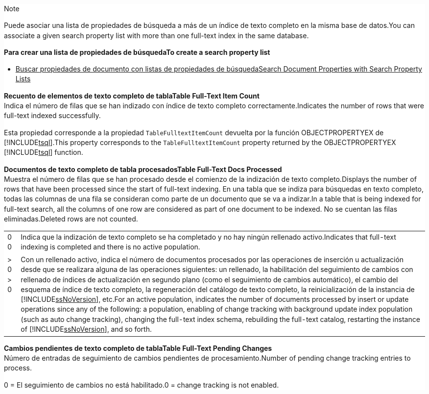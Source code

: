 > [!NOTE]  
>  <span data-ttu-id="898e8-143">Puede asociar una lista de propiedades de búsqueda a más de un índice de texto completo en la misma base de datos.</span><span class="sxs-lookup"><span data-stu-id="898e8-143">You can associate a given search property list with more than one full-text index in the same database.</span></span>  
  
 <span data-ttu-id="898e8-144">**Para crear una lista de propiedades de búsqueda**</span><span class="sxs-lookup"><span data-stu-id="898e8-144">**To create a search property list**</span></span>  
  
-   [<span data-ttu-id="898e8-145">Buscar propiedades de documento con listas de propiedades de búsqueda</span><span class="sxs-lookup"><span data-stu-id="898e8-145">Search Document Properties with Search Property Lists</span></span>](../relational-databases/search/search-document-properties-with-search-property-lists.md)  
  
 <span data-ttu-id="898e8-146">**Recuento de elementos de texto completo de tabla**</span><span class="sxs-lookup"><span data-stu-id="898e8-146">**Table Full-Text Item Count**</span></span>  
 <span data-ttu-id="898e8-147">Indica el número de filas que se han indizado con índice de texto completo correctamente.</span><span class="sxs-lookup"><span data-stu-id="898e8-147">Indicates the number of rows that were full-text indexed successfully.</span></span>  
  
 <span data-ttu-id="898e8-148">Esta propiedad corresponde a la propiedad `TableFulltextItemCount` devuelta por la función OBJECTPROPERTYEX de [!INCLUDE[tsql](../includes/tsql-md.md)].</span><span class="sxs-lookup"><span data-stu-id="898e8-148">This property corresponds to the `TableFulltextItemCount` property returned by the OBJECTPROPERTYEX [!INCLUDE[tsql](../includes/tsql-md.md)] function.</span></span>  
  
 <span data-ttu-id="898e8-149">**Documentos de texto completo de tabla procesados**</span><span class="sxs-lookup"><span data-stu-id="898e8-149">**Table Full-Text Docs Processed**</span></span>  
 <span data-ttu-id="898e8-150">Muestra el número de filas que se han procesado desde el comienzo de la indización de texto completo.</span><span class="sxs-lookup"><span data-stu-id="898e8-150">Displays the number of rows that have been processed since the start of full-text indexing.</span></span> <span data-ttu-id="898e8-151">En una tabla que se indiza para búsquedas en texto completo, todas las columnas de una fila se consideran como parte de un documento que se va a indizar.</span><span class="sxs-lookup"><span data-stu-id="898e8-151">In a table that is being indexed for full-text search, all the columns of one row are considered as part of one document to be indexed.</span></span> <span data-ttu-id="898e8-152">No se cuentan las filas eliminadas.</span><span class="sxs-lookup"><span data-stu-id="898e8-152">Deleted rows are not counted.</span></span>  
  
|||  
|-|-|  
|<span data-ttu-id="898e8-153">0</span><span class="sxs-lookup"><span data-stu-id="898e8-153">0</span></span>|<span data-ttu-id="898e8-154">Indica que la indización de texto completo se ha completado y no hay ningún rellenado activo.</span><span class="sxs-lookup"><span data-stu-id="898e8-154">Indicates that full-text indexing is completed and there is no active population.</span></span>|  
|<span data-ttu-id="898e8-155">>0</span><span class="sxs-lookup"><span data-stu-id="898e8-155">> 0</span></span>|<span data-ttu-id="898e8-156">Con un rellenado activo, indica el número de documentos procesados por las operaciones de inserción u actualización desde que se realizara alguna de las operaciones siguientes: un rellenado, la habilitación del seguimiento de cambios con rellenado de índices de actualización en segundo plano (como el seguimiento de cambios automático), el cambio del esquema de índice de texto completo, la regeneración del catálogo de texto completo, la reinicialización de la instancia de [!INCLUDE[ssNoVersion](../includes/ssnoversion-md.md)], etc.</span><span class="sxs-lookup"><span data-stu-id="898e8-156">For an active population, indicates the number of documents processed by insert or update operations since any of the following: a population, enabling of change tracking with background update index population (such as auto change tracking), changing the full-text index schema, rebuilding the full-text catalog, restarting the instance of [!INCLUDE[ssNoVersion](../includes/ssnoversion-md.md)], and so forth.</span></span>|  
  
 <span data-ttu-id="898e8-157">**Cambios pendientes de texto completo de tabla**</span><span class="sxs-lookup"><span data-stu-id="898e8-157">**Table Full-Text Pending Changes**</span></span>  
 <span data-ttu-id="898e8-158">Número de entradas de seguimiento de cambios pendientes de procesamiento.</span><span class="sxs-lookup"><span data-stu-id="898e8-158">Number of pending change tracking entries to process.</span></span>  
  
 <span data-ttu-id="898e8-159">0 = El seguimiento de cambios no está habilitado.</span><span class="sxs-lookup"><span data-stu-id="898e8-159">0 = change tracking is not enabled.</span></span>  
  